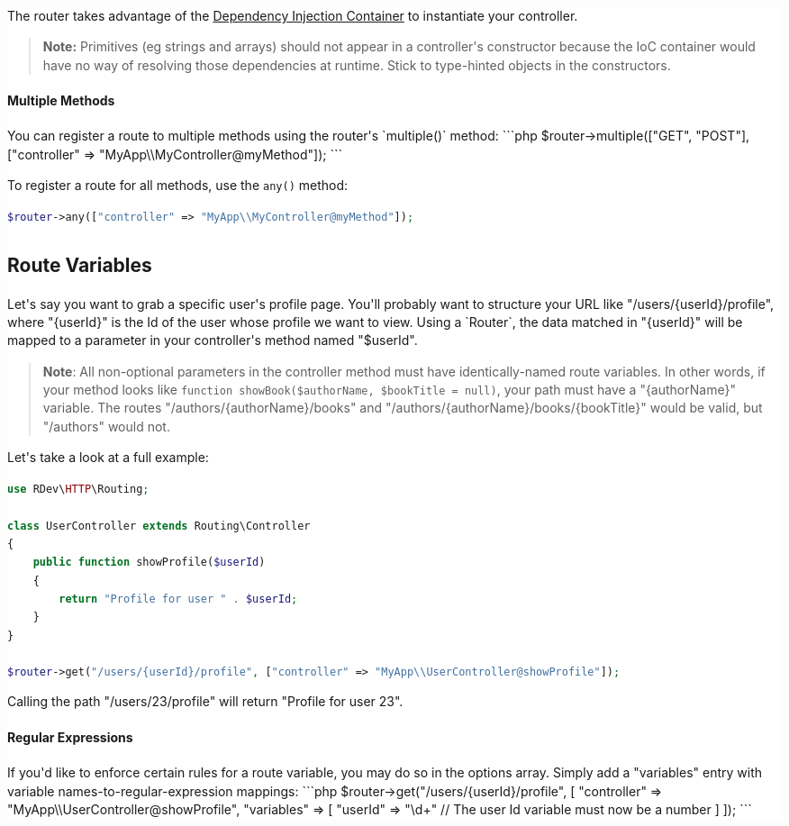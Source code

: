 The router takes advantage of the [Dependency Injection Container](ioc) to instantiate your controller.

> **Note:** Primitives (eg strings and arrays) should not appear in a controller's constructor because the IoC container would have no way of resolving those dependencies at runtime.  Stick to type-hinted objects in the constructors.

<h4 id="multiple-methods">Multiple Methods</h4>
You can register a route to multiple methods using the router's `multiple()` method:
```php
$router->multiple(["GET", "POST"], ["controller" => "MyApp\\MyController@myMethod"]);
```

To register a route for all methods, use the `any()` method:
```php
$router->any(["controller" => "MyApp\\MyController@myMethod"]);
```

<h2 id="route-variables">Route Variables</h2>
Let's say you want to grab a specific user's profile page.  You'll probably want to structure your URL like "/users/{userId}/profile", where "{userId}" is the Id of the user whose profile we want to view.  Using a `Router`, the data matched in "{userId}" will be mapped to a parameter in your controller's method named "$userId".

> **Note**: All non-optional parameters in the controller method must have identically-named route variables.  In other words, if your method looks like `function showBook($authorName, $bookTitle = null)`, your path must have a "{authorName}" variable.  The routes "/authors/{authorName}/books" and "/authors/{authorName}/books/{bookTitle}" would be valid, but "/authors" would not.

Let's take a look at a full example:
```php
use RDev\HTTP\Routing;

class UserController extends Routing\Controller
{
    public function showProfile($userId)
    {
        return "Profile for user " . $userId;
    }
}

$router->get("/users/{userId}/profile", ["controller" => "MyApp\\UserController@showProfile"]);
```

Calling the path "/users/23/profile" will return "Profile for user 23".

<h4 id="regular-expressions">Regular Expressions</h4>
If you'd like to enforce certain rules for a route variable, you may do so in the options array.  Simply add a "variables" entry with variable names-to-regular-expression mappings:
```php
$router->get("/users/{userId}/profile", [
    "controller" => "MyApp\\UserController@showProfile",
    "variables" => [
        "userId" => "\d+" // The user Id variable must now be a number
    ]
]);
```
